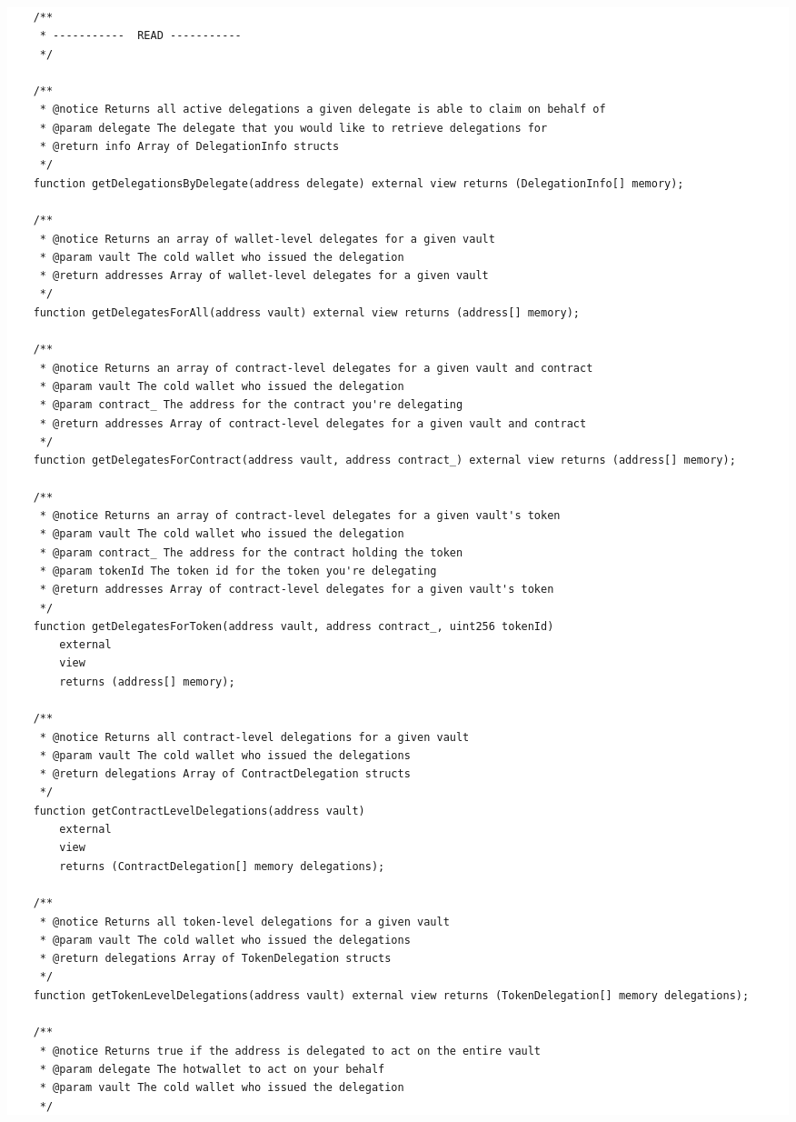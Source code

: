 ```solidity
    /**
     * -----------  READ -----------
     */

    /**
     * @notice Returns all active delegations a given delegate is able to claim on behalf of
     * @param delegate The delegate that you would like to retrieve delegations for
     * @return info Array of DelegationInfo structs
     */
    function getDelegationsByDelegate(address delegate) external view returns (DelegationInfo[] memory);

    /**
     * @notice Returns an array of wallet-level delegates for a given vault
     * @param vault The cold wallet who issued the delegation
     * @return addresses Array of wallet-level delegates for a given vault
     */
    function getDelegatesForAll(address vault) external view returns (address[] memory);

    /**
     * @notice Returns an array of contract-level delegates for a given vault and contract
     * @param vault The cold wallet who issued the delegation
     * @param contract_ The address for the contract you're delegating
     * @return addresses Array of contract-level delegates for a given vault and contract
     */
    function getDelegatesForContract(address vault, address contract_) external view returns (address[] memory);

    /**
     * @notice Returns an array of contract-level delegates for a given vault's token
     * @param vault The cold wallet who issued the delegation
     * @param contract_ The address for the contract holding the token
     * @param tokenId The token id for the token you're delegating
     * @return addresses Array of contract-level delegates for a given vault's token
     */
    function getDelegatesForToken(address vault, address contract_, uint256 tokenId)
        external
        view
        returns (address[] memory);

    /**
     * @notice Returns all contract-level delegations for a given vault
     * @param vault The cold wallet who issued the delegations
     * @return delegations Array of ContractDelegation structs
     */
    function getContractLevelDelegations(address vault)
        external
        view
        returns (ContractDelegation[] memory delegations);

    /**
     * @notice Returns all token-level delegations for a given vault
     * @param vault The cold wallet who issued the delegations
     * @return delegations Array of TokenDelegation structs
     */
    function getTokenLevelDelegations(address vault) external view returns (TokenDelegation[] memory delegations);

    /**
     * @notice Returns true if the address is delegated to act on the entire vault
     * @param delegate The hotwallet to act on your behalf
     * @param vault The cold wallet who issued the delegation
     */
```